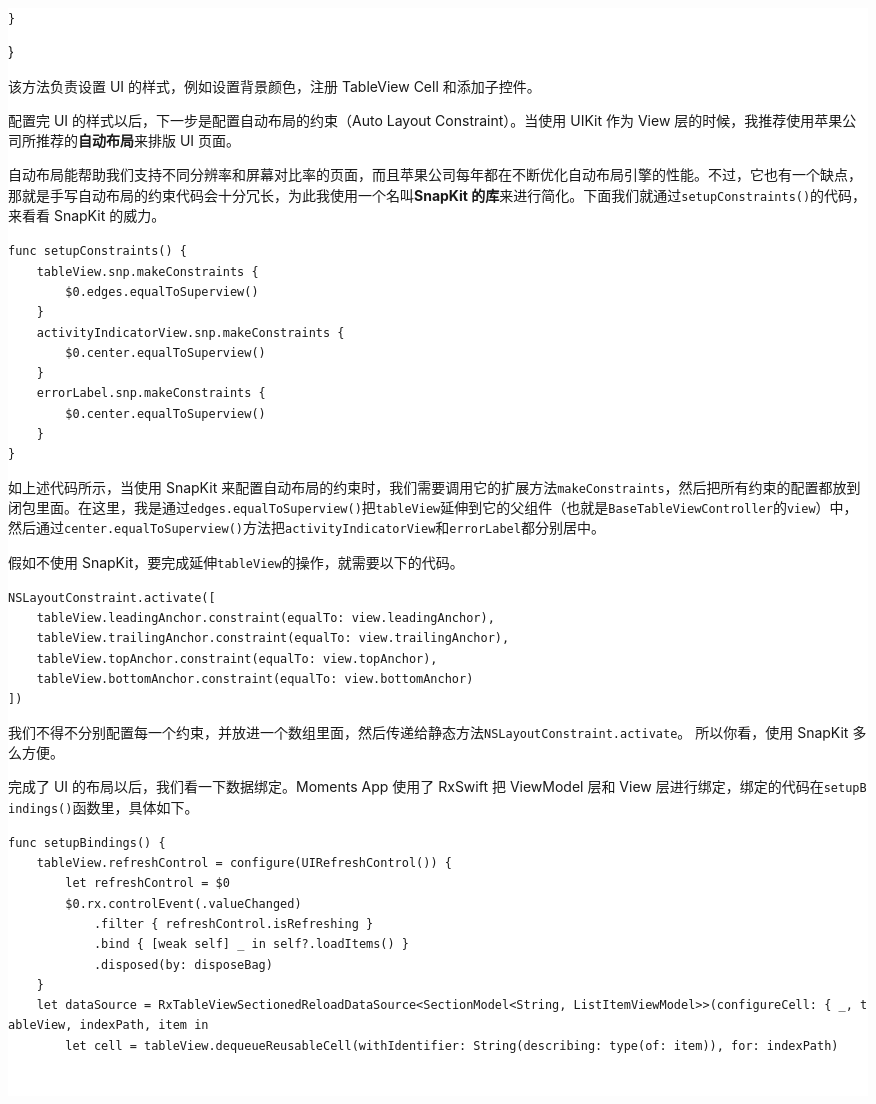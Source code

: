     }
}
</code></pre>
<p data-nodeid="1546">该方法负责设置 UI 的样式，例如设置背景颜色，注册 TableView Cell 和添加子控件。</p>
<p data-nodeid="1547">配置完 UI 的样式以后，下一步是配置自动布局的约束（Auto Layout Constraint）。当使用 UIKit 作为 View 层的时候，我推荐使用苹果公司所推荐的<strong data-nodeid="1710">自动布局</strong>来排版 UI 页面。</p>
<p data-nodeid="1548">自动布局能帮助我们支持不同分辨率和屏幕对比率的页面，而且苹果公司每年都在不断优化自动布局引擎的性能。不过，它也有一个缺点，那就是手写自动布局的约束代码会十分冗长，为此我使用一个名叫<strong data-nodeid="1718">SnapKit 的库</strong>来进行简化。下面我们就通过<code data-backticks="1" data-nodeid="1716">setupConstraints()</code>的代码，来看看 SnapKit 的威力。</p>
<pre class="lang-swift" data-nodeid="1549"><code data-language="swift"><span class="hljs-function"><span class="hljs-keyword">func</span> <span class="hljs-title">setupConstraints</span><span class="hljs-params">()</span></span> {
    tableView.snp.makeConstraints {
        $<span class="hljs-number">0</span>.edges.equalToSuperview()
    }
    activityIndicatorView.snp.makeConstraints {
        $<span class="hljs-number">0</span>.center.equalToSuperview()
    }
    errorLabel.snp.makeConstraints {
        $<span class="hljs-number">0</span>.center.equalToSuperview()
    }
}
</code></pre>
<p data-nodeid="1550">如上述代码所示，当使用 SnapKit 来配置自动布局的约束时，我们需要调用它的扩展方法<code data-backticks="1" data-nodeid="1720">makeConstraints</code>，然后把所有约束的配置都放到闭包里面。在这里，我是通过<code data-backticks="1" data-nodeid="1722">edges.equalToSuperview()</code>把<code data-backticks="1" data-nodeid="1724">tableView</code>延伸到它的父组件（也就是<code data-backticks="1" data-nodeid="1726">BaseTableViewController</code>的<code data-backticks="1" data-nodeid="1728">view</code>）中，然后通过<code data-backticks="1" data-nodeid="1730">center.equalToSuperview()</code>方法把<code data-backticks="1" data-nodeid="1732">activityIndicatorView</code>和<code data-backticks="1" data-nodeid="1734">errorLabel</code>都分别居中。</p>
<p data-nodeid="1551">假如不使用 SnapKit，要完成延伸<code data-backticks="1" data-nodeid="1737">tableView</code>的操作，就需要以下的代码。</p>
<pre class="lang-swift" data-nodeid="1552"><code data-language="swift"><span class="hljs-type">NSLayoutConstraint</span>.activate([
    tableView.leadingAnchor.constraint(equalTo: view.leadingAnchor),
    tableView.trailingAnchor.constraint(equalTo: view.trailingAnchor),
    tableView.topAnchor.constraint(equalTo: view.topAnchor),
    tableView.bottomAnchor.constraint(equalTo: view.bottomAnchor)
])
</code></pre>
<p data-nodeid="1553">我们不得不分别配置每一个约束，并放进一个数组里面，然后传递给静态方法<code data-backticks="1" data-nodeid="1740">NSLayoutConstraint.activate</code>。 所以你看，使用 SnapKit 多么方便。</p>
<p data-nodeid="1554">完成了 UI 的布局以后，我们看一下数据绑定。Moments App 使用了 RxSwift 把 ViewModel 层和 View 层进行绑定，绑定的代码在<code data-backticks="1" data-nodeid="1743">setupBindings()</code>函数里，具体如下。</p>
<pre class="lang-swift" data-nodeid="1555"><code data-language="swift"><span class="hljs-function"><span class="hljs-keyword">func</span> <span class="hljs-title">setupBindings</span><span class="hljs-params">()</span></span> {
    tableView.refreshControl = configure(<span class="hljs-type">UIRefreshControl</span>()) {
        <span class="hljs-keyword">let</span> refreshControl = $<span class="hljs-number">0</span>
        $<span class="hljs-number">0</span>.rx.controlEvent(.valueChanged)
            .<span class="hljs-built_in">filter</span> { refreshControl.isRefreshing }
            .bind { [<span class="hljs-keyword">weak</span> <span class="hljs-keyword">self</span>] <span class="hljs-number">_</span> <span class="hljs-keyword">in</span> <span class="hljs-keyword">self</span>?.loadItems() }
            .disposed(by: disposeBag)
    }
    <span class="hljs-keyword">let</span> dataSource = <span class="hljs-type">RxTableViewSectionedReloadDataSource</span>&lt;<span class="hljs-type">SectionModel</span>&lt;<span class="hljs-type">String</span>, <span class="hljs-type">ListItemViewModel</span>&gt;&gt;(configureCell: { <span class="hljs-number">_</span>, tableView, indexPath, item <span class="hljs-keyword">in</span>
        <span class="hljs-keyword">let</span> cell = tableView.dequeueReusableCell(withIdentifier: <span class="hljs-type">String</span>(describing: type(of: item)), <span class="hljs-keyword">for</span>: indexPath)